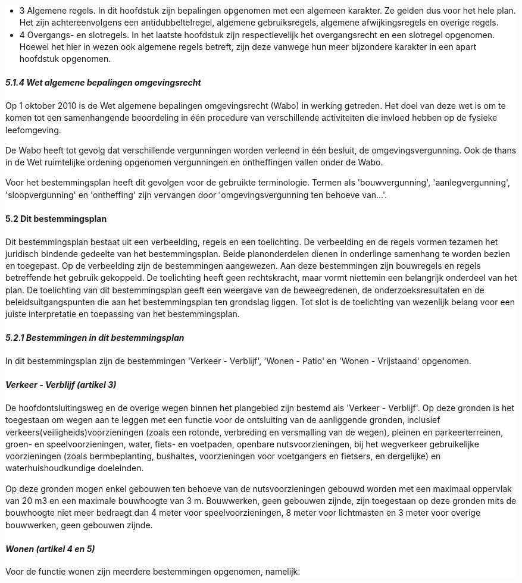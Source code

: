 - 3 Algemene regels. In dit hoofdstuk zijn bepalingen opgenomen met een algemeen karakter. Ze gelden dus voor het hele plan. Het zijn achtereenvolgens een antidubbeltelregel, algemene gebruiksregels, algemene afwijkingsregels en overige regels.
- 4 Overgangs- en slotregels. In het laatste hoofdstuk zijn respectievelijk het overgangsrecht en een slotregel opgenomen. Hoewel het hier in wezen ook algemene regels betreft, zijn deze vanwege hun meer bijzondere karakter in een apart hoofdstuk opgenomen.

#### *5.1.4 Wet algemene bepalingen omgevingsrecht*

Op 1 oktober 2010 is de Wet algemene bepalingen omgevingsrecht (Wabo) in werking getreden. Het doel van deze wet is om te komen tot een samenhangende beoordeling in één procedure van verschillende activiteiten die invloed hebben op de fysieke leefomgeving.

De Wabo heeft tot gevolg dat verschillende vergunningen worden verleend in één besluit, de omgevingsvergunning. Ook de thans in de Wet ruimtelijke ordening opgenomen vergunningen en ontheffingen vallen onder de Wabo.

Voor het bestemmingsplan heeft dit gevolgen voor de gebruikte terminologie. Termen als 'bouwvergunning', 'aanlegvergunning', 'sloopvergunning' en 'ontheffing' zijn vervangen door 'omgevingsvergunning ten behoeve van…'.

#### **5.2 Dit bestemmingsplan**

Dit bestemmingsplan bestaat uit een verbeelding, regels en een toelichting. De verbeelding en de regels vormen tezamen het juridisch bindende gedeelte van het bestemmingsplan. Beide planonderdelen dienen in onderlinge samenhang te worden bezien en toegepast. Op de verbeelding zijn de bestemmingen aangewezen. Aan deze bestemmingen zijn bouwregels en regels betreffende het gebruik gekoppeld. De toelichting heeft geen rechtskracht, maar vormt niettemin een belangrijk onderdeel van het plan. De toelichting van dit bestemmingsplan geeft een weergave van de beweegredenen, de onderzoeksresultaten en de beleidsuitgangspunten die aan het bestemmingsplan ten grondslag liggen. Tot slot is de toelichting van wezenlijk belang voor een juiste interpretatie en toepassing van het bestemmingsplan.

#### *5.2.1 Bestemmingen in dit bestemmingsplan*

In dit bestemmingsplan zijn de bestemmingen 'Verkeer - Verblijf', 'Wonen - Patio' en 'Wonen - Vrijstaand' opgenomen.

#### *Verkeer - Verblijf (artikel 3)*

De hoofdontsluitingsweg en de overige wegen binnen het plangebied zijn bestemd als 'Verkeer - Verblijf'. Op deze gronden is het toegestaan om wegen aan te leggen met een functie voor de ontsluiting van de aanliggende gronden, inclusief verkeers(veiligheids)voorzieningen (zoals een rotonde, verbreding en versmalling van de wegen), pleinen en parkeerterreinen, groen- en speelvoorzieningen, water, fiets- en voetpaden, openbare nutsvoorzieningen, bij het wegverkeer gebruikelijke voorzieningen (zoals bermbeplanting, bushaltes, voorzieningen voor voetgangers en fietsers, en dergelijke) en waterhuishoudkundige doeleinden.

Op deze gronden mogen enkel gebouwen ten behoeve van de nutsvoorzieningen gebouwd worden met een maximaal oppervlak van 20 m3 en een maximale bouwhoogte van 3 m. Bouwwerken, geen gebouwen zijnde, zijn toegestaan op deze gronden mits de bouwhoogte niet meer bedraagt dan 4 meter voor speelvoorzieningen, 8 meter voor lichtmasten en 3 meter voor overige bouwwerken, geen gebouwen zijnde.

#### *Wonen (artikel 4 en 5)*

Voor de functie wonen zijn meerdere bestemmingen opgenomen, namelijk:
